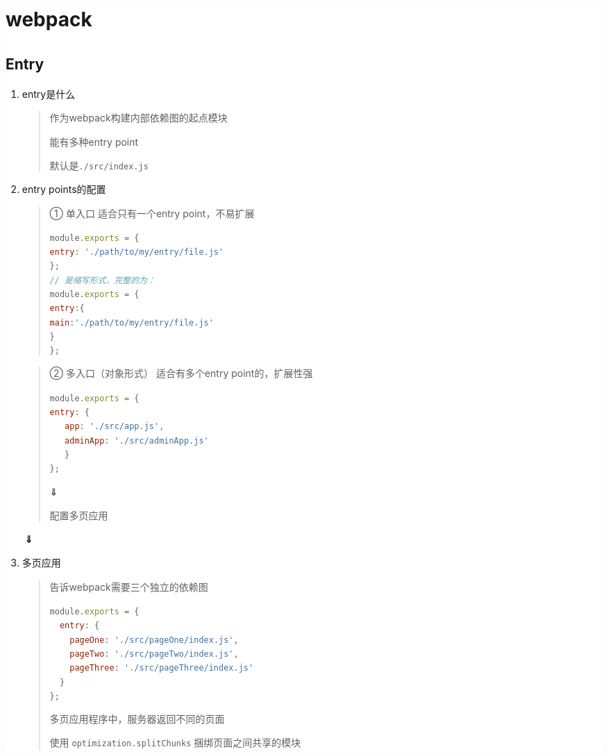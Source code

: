 # webpack

## Entry

1. entry是什么

   > 作为webpack构建内部依赖图的起点模块
   >
   > 能有多种entry point
   >
   > 默认是```./src/index.js```

   

2. entry points的配置

   > ① 单入口
   > 适合只有一个entry point，不易扩展
   >
   > ```javascript
   > module.exports = {
   > entry: './path/to/my/entry/file.js'
   > };
   > // 是缩写形式，完整的为：
   > module.exports = {
   > entry:{
   > main:'./path/to/my/entry/file.js'
   > } 
   > };
   > ```

   > ② 多入口（对象形式）
   > 适合有多个entry point的，扩展性强
   >
   > ```javascript
   > module.exports = {
   > entry: {
   > 	app: './src/app.js',
   > 	adminApp: './src/adminApp.js'
   > 	}
   > };
   > ```
   > **&Downarrow;**
   >
   > 配置多页应用

   ​	**&Downarrow;**

3. 多页应用

   > 告诉webpack需要三个独立的依赖图
   >
   > ```javascript
   > module.exports = {
   >   entry: {
   >     pageOne: './src/pageOne/index.js',
   >     pageTwo: './src/pageTwo/index.js',
   >     pageThree: './src/pageThree/index.js'
   >   }
   > };
   > ```
   >
   > 多页应用程序中，服务器返回不同的页面
   >
   > 使用 ```optimization.splitChunks``` 捆绑页面之间共享的模块
